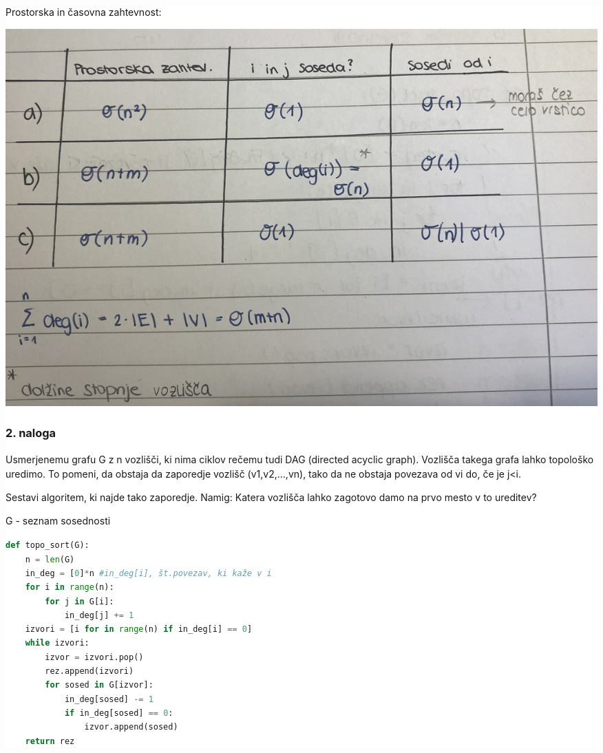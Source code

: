 Prostorska in časovna zahtevnost:

![Alt text](/Datoteke/vaje5_slika2.jpg)

### **2. naloga**

Usmerjenemu grafu G z n vozlišči, ki nima ciklov rečemu tudi DAG (directed acyclic graph). Vozlišča takega grafa lahko topološko uredimo. To pomeni, da obstaja da zaporedje vozlišč (v1,v2,…,vn), tako da ne obstaja povezava od vi do, če je j<i.

Sestavi algoritem, ki najde tako zaporedje. Namig: Katera vozlišča lahko zagotovo damo na prvo mesto v to ureditev? 

G - seznam sosednosti

```python
def topo_sort(G):
    n = len(G)
    in_deg = [0]*n #in_deg[i], št.povezav, ki kaže v i
    for i in range(n):
        for j in G[i]:
            in_deg[j] += 1
    izvori = [i for in range(n) if in_deg[i] == 0]
    while izvori:
        izvor = izvori.pop()
        rez.append(izvori)
        for sosed in G[izvor]:
            in_deg[sosed] -= 1
            if in_deg[sosed] == 0:
                izvor.append(sosed)
    return rez

```
